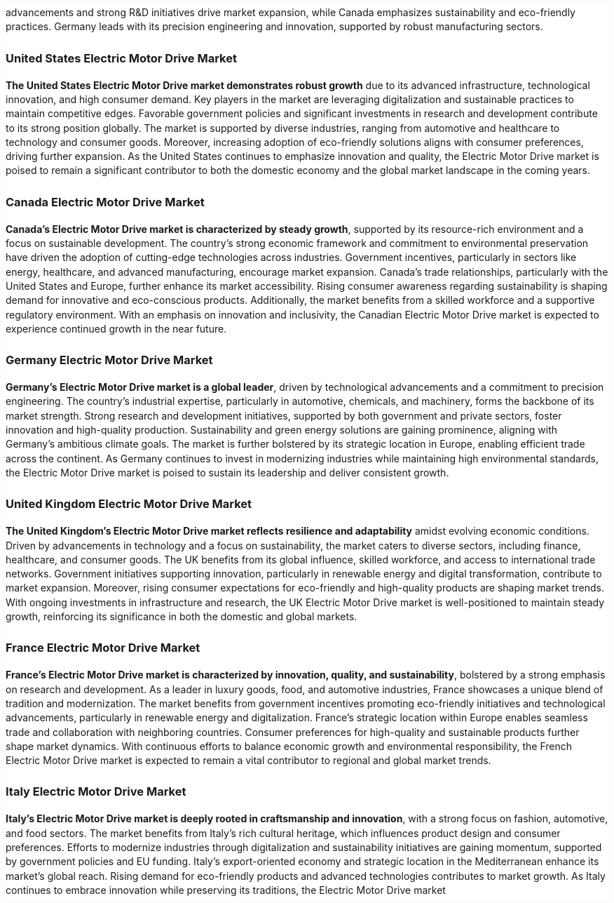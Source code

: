 advancements and strong R&amp;D initiatives drive market expansion, while Canada emphasizes sustainability and eco-friendly practices. Germany leads with its precision engineering and innovation, supported by robust manufacturing sectors.</span></em></p></blockquote><h3><strong>United States Electric Motor Drive Market</strong></h3><p><strong>The United States Electric Motor Drive market demonstrates robust growth</strong> due to its advanced infrastructure, technological innovation, and high consumer demand. Key players in the market are leveraging digitalization and sustainable practices to maintain competitive edges. Favorable government policies and significant investments in research and development contribute to its strong position globally. The market is supported by diverse industries, ranging from automotive and healthcare to technology and consumer goods. Moreover, increasing adoption of eco-friendly solutions aligns with consumer preferences, driving further expansion. As the United States continues to emphasize innovation and quality, the Electric Motor Drive market is poised to remain a significant contributor to both the domestic economy and the global market landscape in the coming years.</p><h3><strong>Canada Electric Motor Drive Market</strong></h3><p><strong>Canada&rsquo;s Electric Motor Drive market is characterized by steady growth</strong>, supported by its resource-rich environment and a focus on sustainable development. The country&rsquo;s strong economic framework and commitment to environmental preservation have driven the adoption of cutting-edge technologies across industries. Government incentives, particularly in sectors like energy, healthcare, and advanced manufacturing, encourage market expansion. Canada&rsquo;s trade relationships, particularly with the United States and Europe, further enhance its market accessibility. Rising consumer awareness regarding sustainability is shaping demand for innovative and eco-conscious products. Additionally, the market benefits from a skilled workforce and a supportive regulatory environment. With an emphasis on innovation and inclusivity, the Canadian Electric Motor Drive market is expected to experience continued growth in the near future.</p><h3><strong>Germany Electric Motor Drive Market</strong></h3><p><strong>Germany&rsquo;s Electric Motor Drive market is a global leader</strong>, driven by technological advancements and a commitment to precision engineering. The country&rsquo;s industrial expertise, particularly in automotive, chemicals, and machinery, forms the backbone of its market strength. Strong research and development initiatives, supported by both government and private sectors, foster innovation and high-quality production. Sustainability and green energy solutions are gaining prominence, aligning with Germany&rsquo;s ambitious climate goals. The market is further bolstered by its strategic location in Europe, enabling efficient trade across the continent. As Germany continues to invest in modernizing industries while maintaining high environmental standards, the Electric Motor Drive market is poised to sustain its leadership and deliver consistent growth.</p><h3><strong>United Kingdom Electric Motor Drive Market</strong></h3><p><strong>The United Kingdom&rsquo;s Electric Motor Drive market reflects resilience and adaptability</strong> amidst evolving economic conditions. Driven by advancements in technology and a focus on sustainability, the market caters to diverse sectors, including finance, healthcare, and consumer goods. The UK benefits from its global influence, skilled workforce, and access to international trade networks. Government initiatives supporting innovation, particularly in renewable energy and digital transformation, contribute to market expansion. Moreover, rising consumer expectations for eco-friendly and high-quality products are shaping market trends. With ongoing investments in infrastructure and research, the UK Electric Motor Drive market is well-positioned to maintain steady growth, reinforcing its significance in both the domestic and global markets.</p><h3><strong>France Electric Motor Drive Market</strong></h3><p><strong>France&rsquo;s Electric Motor Drive market is characterized by innovation, quality, and sustainability</strong>, bolstered by a strong emphasis on research and development. As a leader in luxury goods, food, and automotive industries, France showcases a unique blend of tradition and modernization. The market benefits from government incentives promoting eco-friendly initiatives and technological advancements, particularly in renewable energy and digitalization. France&rsquo;s strategic location within Europe enables seamless trade and collaboration with neighboring countries. Consumer preferences for high-quality and sustainable products further shape market dynamics. With continuous efforts to balance economic growth and environmental responsibility, the French Electric Motor Drive market is expected to remain a vital contributor to regional and global market trends.</p><h3><strong>Italy Electric Motor Drive Market</strong></h3><p><strong>Italy&rsquo;s Electric Motor Drive market is deeply rooted in craftsmanship and innovation</strong>, with a strong focus on fashion, automotive, and food sectors. The market benefits from Italy&rsquo;s rich cultural heritage, which influences product design and consumer preferences. Efforts to modernize industries through digitalization and sustainability initiatives are gaining momentum, supported by government policies and EU funding. Italy&rsquo;s export-oriented economy and strategic location in the Mediterranean enhance its market&rsquo;s global reach. Rising demand for eco-friendly products and advanced technologies contributes to market growth. As Italy continues to embrace innovation while preserving its traditions, the Electric Motor Drive market